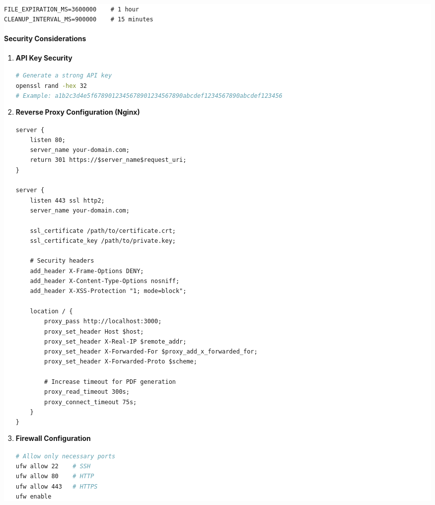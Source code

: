 ```env
FILE_EXPIRATION_MS=3600000    # 1 hour
CLEANUP_INTERVAL_MS=900000    # 15 minutes
```

#### Security Considerations

1. **API Key Security**
   ```bash
   # Generate a strong API key
   openssl rand -hex 32
   # Example: a1b2c3d4e5f6789012345678901234567890abcdef1234567890abcdef123456
   ```

2. **Reverse Proxy Configuration (Nginx)**
   ```nginx
   server {
       listen 80;
       server_name your-domain.com;
       return 301 https://$server_name$request_uri;
   }
   
   server {
       listen 443 ssl http2;
       server_name your-domain.com;
       
       ssl_certificate /path/to/certificate.crt;
       ssl_certificate_key /path/to/private.key;
       
       # Security headers
       add_header X-Frame-Options DENY;
       add_header X-Content-Type-Options nosniff;
       add_header X-XSS-Protection "1; mode=block";
       
       location / {
           proxy_pass http://localhost:3000;
           proxy_set_header Host $host;
           proxy_set_header X-Real-IP $remote_addr;
           proxy_set_header X-Forwarded-For $proxy_add_x_forwarded_for;
           proxy_set_header X-Forwarded-Proto $scheme;
           
           # Increase timeout for PDF generation
           proxy_read_timeout 300s;
           proxy_connect_timeout 75s;
       }
   }
   ```

3. **Firewall Configuration**
   ```bash
   # Allow only necessary ports
   ufw allow 22    # SSH
   ufw allow 80    # HTTP
   ufw allow 443   # HTTPS
   ufw enable
   ```
